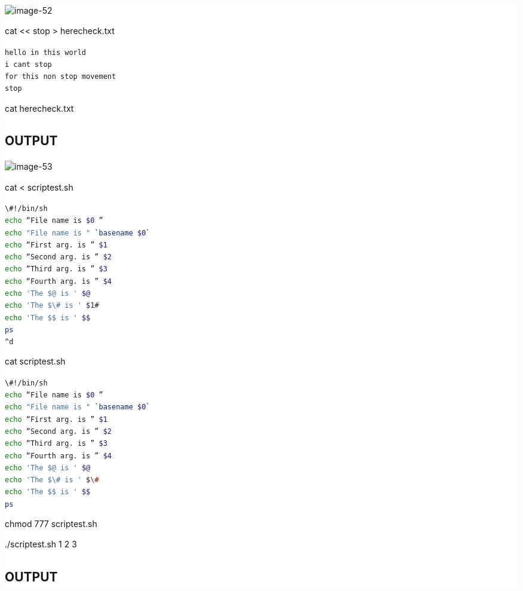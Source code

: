 ![image-52](https://github.com/HIRU-VIRU/OS-Linux-commands-Shell-script/assets/145972122/54d1032c-fc93-4b9c-a049-81f72d2e7fd3)


 
cat << stop > herecheck.txt
```
hello in this world
i cant stop
for this non stop movement
stop
```

cat herecheck.txt
## OUTPUT

![image-53](https://github.com/HIRU-VIRU/OS-Linux-commands-Shell-script/assets/145972122/b0f6d3ac-1aab-401d-a68f-fac5190af59d)


cat < scriptest.sh 
```bash
\#!/bin/sh
echo “File name is $0 ”
echo "File name is " `basename $0`
echo “First arg. is ” $1
echo “Second arg. is ” $2
echo “Third arg. is ” $3
echo “Fourth arg. is ” $4
echo 'The $@ is ' $@
echo 'The $\# is ' $1#
echo 'The $$ is ' $$
ps
^d
 ```

cat scriptest.sh 
```bash
\#!/bin/sh
echo “File name is $0 ”
echo "File name is " `basename $0`
echo “First arg. is ” $1
echo “Second arg. is ” $2
echo “Third arg. is ” $3
echo “Fourth arg. is ” $4
echo 'The $@ is ' $@
echo 'The $\# is ' $\#
echo 'The $$ is ' $$
ps
```
 
chmod 777 scriptest.sh
 
./scriptest.sh 1 2 3

## OUTPUT
